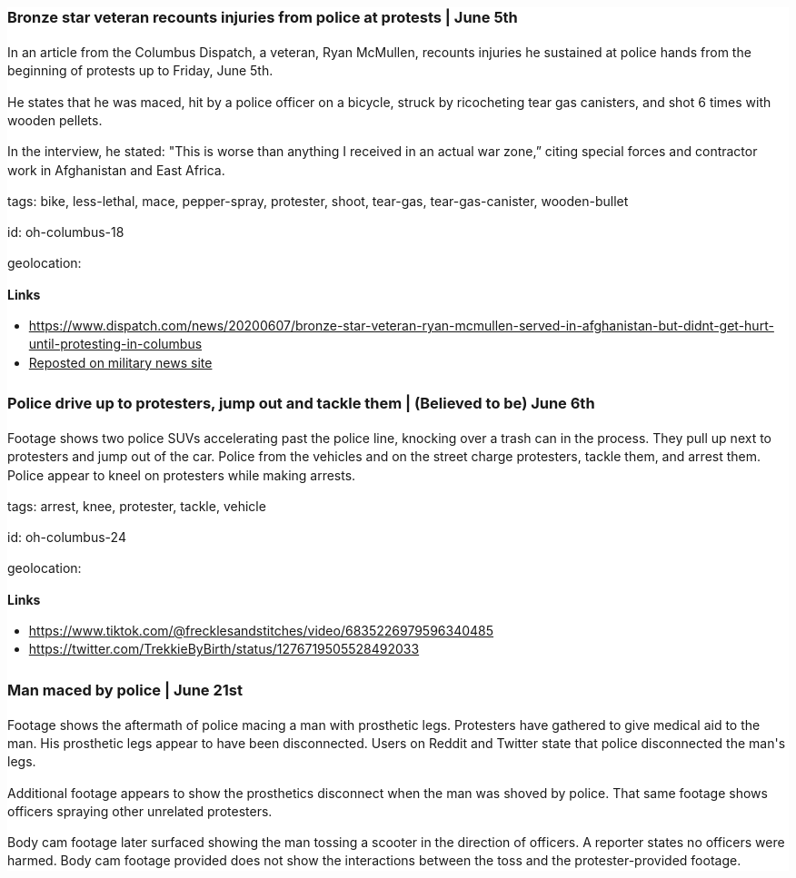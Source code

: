 
### Bronze star veteran recounts injuries from police at protests | June 5th

In an article from the Columbus Dispatch, a veteran, Ryan McMullen, recounts injuries he sustained at police hands from the beginning of protests up to Friday, June 5th.

He states that he was maced, hit by a police officer on a bicycle, struck by ricocheting tear gas canisters, and shot 6 times with wooden pellets.

In the interview, he stated: "This is worse than anything I received in an actual war zone,” citing special forces and contractor work in Afghanistan and East Africa.

tags: bike, less-lethal, mace, pepper-spray, protester, shoot, tear-gas, tear-gas-canister, wooden-bullet

id: oh-columbus-18

geolocation: 

**Links**

* https://www.dispatch.com/news/20200607/bronze-star-veteran-ryan-mcmullen-served-in-afghanistan-but-didnt-get-hurt-until-protesting-in-columbus
* [Reposted on military news site](https://americanmilitarynews.com/2020/06/bronze-star-veteran-ryan-mcmullen-served-in-afghanistan-but-didnt-get-hurt-until-protesting-in-columbus/amp/)


### Police drive up to protesters, jump out and tackle them | (Believed to be) June 6th

Footage shows two police SUVs accelerating past the police line, knocking over a trash can in the process. They pull up next to protesters and jump out of the car. Police from the vehicles and on the street charge protesters, tackle them, and arrest them. Police appear to kneel on protesters while making arrests.

tags: arrest, knee, protester, tackle, vehicle

id: oh-columbus-24

geolocation: 

**Links**

* https://www.tiktok.com/@frecklesandstitches/video/6835226979596340485
* https://twitter.com/TrekkieByBirth/status/1276719505528492033


### Man maced by police | June 21st

Footage shows the aftermath of police macing a man with prosthetic legs. Protesters have gathered to give medical aid to the man. His prosthetic legs appear to have been disconnected. Users on Reddit and Twitter state that police disconnected the man's legs.

Additional footage appears to show the prosthetics disconnect when the man was shoved by police. That same footage shows officers spraying other unrelated protesters.

Body cam footage later surfaced showing the man tossing a scooter in the direction of officers. A reporter states no officers were harmed. Body cam footage provided does not show the interactions between the toss and the protester-provided footage.
